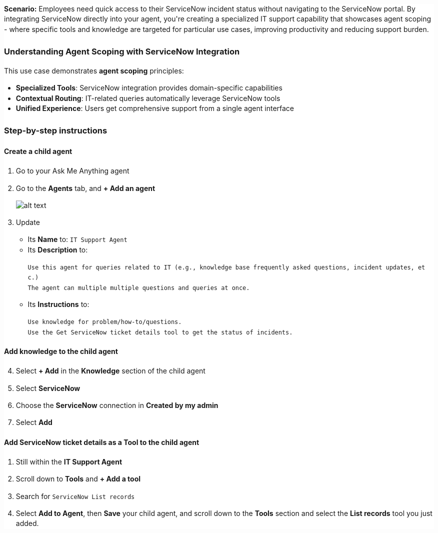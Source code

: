 **Scenario:** Employees need quick access to their ServiceNow incident status without navigating to the ServiceNow portal. By integrating ServiceNow directly into your agent, you're creating a specialized IT support capability that showcases agent scoping - where specific tools and knowledge are targeted for particular use cases, improving productivity and reducing support burden.

### Understanding Agent Scoping with ServiceNow Integration

This use case demonstrates **agent scoping** principles:
- **Specialized Tools**: ServiceNow integration provides domain-specific capabilities
- **Contextual Routing**: IT-related queries automatically leverage ServiceNow tools
- **Unified Experience**: Users get comprehensive support from a single agent interface

### Step-by-step instructions

#### Create a child agent

1. Go to your Ask Me Anything agent

2. Go to the **Agents** tab, and **+ Add an agent**

    ![alt text](images/add-agent.png)

3. Update 
    - Its **Name** to: `IT Support Agent`
    - Its **Description** to:
      ```
      Use this agent for queries related to IT (e.g., knowledge base frequently asked questions, incident updates, etc.) 
      The agent can multiple multiple questions and queries at once.
      ```
    - Its **Instructions** to:
      ```
      Use knowledge for problem/how-to/questions.
      Use the Get ServiceNow ticket details tool to get the status of incidents.
      ```

#### Add knowledge to the child agent

4. Select **+ Add** in the **Knowledge** section of the child agent

5. Select **ServiceNow**

6. Choose the **ServiceNow** connection in **Created by my admin**

7. Select **Add**

#### Add ServiceNow ticket details as a Tool to the child agent

1. Still within the **IT Support Agent** 

2. Scroll down to **Tools** and **+ Add a tool**

3. Search for  `ServiceNow List records`

4. Select **Add to Agent**, then **Save** your child agent, and scroll down to the **Tools** section and select the **List records** tool you just added.
